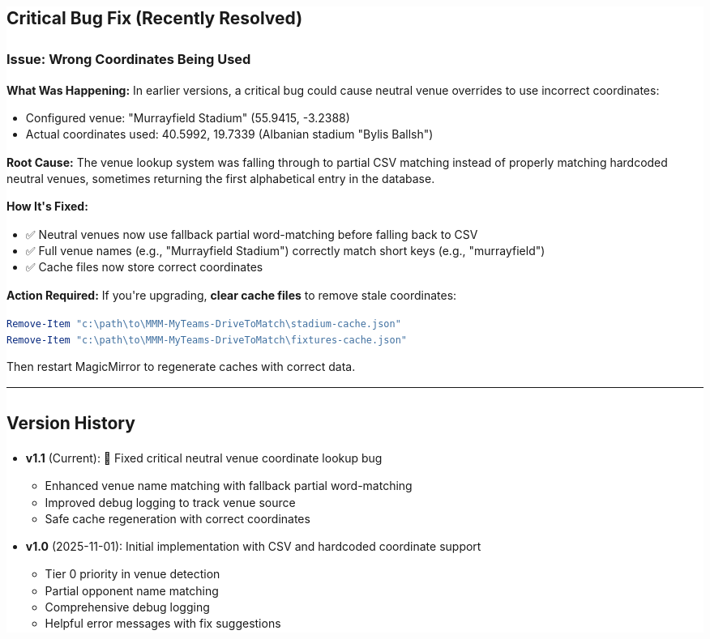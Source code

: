 
## Critical Bug Fix (Recently Resolved)

### Issue: Wrong Coordinates Being Used

**What Was Happening:**
In earlier versions, a critical bug could cause neutral venue overrides to use incorrect coordinates:
- Configured venue: "Murrayfield Stadium" (55.9415, -3.2388)
- Actual coordinates used: 40.5992, 19.7339 (Albanian stadium "Bylis Ballsh")

**Root Cause:**
The venue lookup system was falling through to partial CSV matching instead of properly matching hardcoded neutral venues, sometimes returning the first alphabetical entry in the database.

**How It's Fixed:**
- ✅ Neutral venues now use fallback partial word-matching before falling back to CSV
- ✅ Full venue names (e.g., "Murrayfield Stadium") correctly match short keys (e.g., "murrayfield")
- ✅ Cache files now store correct coordinates

**Action Required:**
If you're upgrading, **clear cache files** to remove stale coordinates:
```powershell
Remove-Item "c:\path\to\MMM-MyTeams-DriveToMatch\stadium-cache.json"
Remove-Item "c:\path\to\MMM-MyTeams-DriveToMatch\fixtures-cache.json"
```

Then restart MagicMirror to regenerate caches with correct data.

---

## Version History

- **v1.1** (Current): 🐛 Fixed critical neutral venue coordinate lookup bug
  - Enhanced venue name matching with fallback partial word-matching
  - Improved debug logging to track venue source
  - Safe cache regeneration with correct coordinates
  
- **v1.0** (2025-11-01): Initial implementation with CSV and hardcoded coordinate support
  - Tier 0 priority in venue detection
  - Partial opponent name matching
  - Comprehensive debug logging
  - Helpful error messages with fix suggestions
